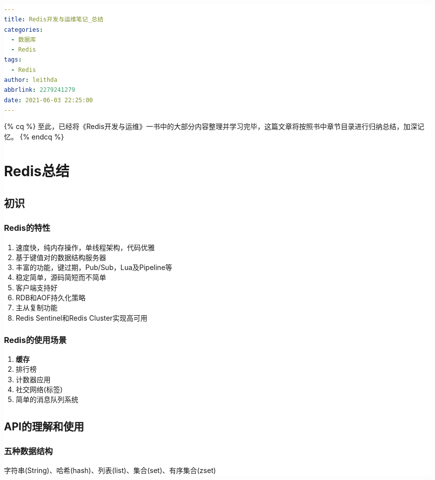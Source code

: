 ```yaml
---
title: Redis开发与运维笔记_总结
categories:
  - 数据库
  - Redis
tags:
  - Redis
author: leithda
abbrlink: 2279241279
date: 2021-06-03 22:25:00
---
```


{% cq %}
至此，已经将《Redis开发与运维》一书中的大部分内容整理并学习完毕，这篇文章将按照书中章节目录进行归纳总结，加深记忆。
{% endcq %}




# Redis总结

## 初识

### Redis的特性

1. 速度快，纯内存操作，单线程架构，代码优雅
2. 基于键值对的数据结构服务器
3. 丰富的功能，键过期，Pub/Sub，Lua及Pipeline等
4. 稳定简单，源码简短而不简单
5. 客户端支持好
6. RDB和AOF持久化策略
7. 主从复制功能
8. Redis Sentinel和Redis Cluster实现高可用



### Redis的使用场景

1. **缓存**
2. 排行榜
3. 计数器应用
4. 社交网络(标签)
5. 简单的消息队列系统

## API的理解和使用

### 五种数据结构

字符串(String)、哈希(hash)、列表(list)、集合(set)、有序集合(zset)
